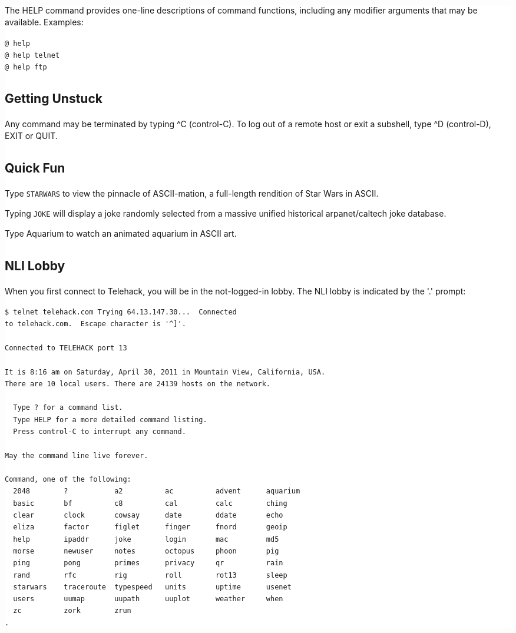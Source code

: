 The HELP command provides one-line descriptions of command functions, including any modifier arguments that may be available. Examples:

    @ help
    @ help telnet
    @ help ftp

## Getting Unstuck

Any command may be terminated by typing \^C (control-C). To log out of a remote host or exit a subshell, type \^D (control-D), EXIT or QUIT.

## Quick Fun

Type `STARWARS` to view the pinnacle of ASCII-mation, a full-length
rendition of Star Wars in ASCII.

Typing `JOKE` will display a joke randomly selected from a massive unified historical arpanet/caltech joke database.

Type Aquarium to watch an animated aquarium in ASCII art.

## NLI Lobby

When you first connect to Telehack, you will be in the not-logged-in lobby. The NLI lobby is indicated by the '.' prompt:

    $ telnet telehack.com Trying 64.13.147.30...  Connected
    to telehack.com.  Escape character is '^]'.

    Connected to TELEHACK port 13

    It is 8:16 am on Saturday, April 30, 2011 in Mountain View, California, USA.
    There are 10 local users. There are 24139 hosts on the network.

      Type ? for a command list.
      Type HELP for a more detailed command listing.
      Press control-C to interrupt any command.

    May the command line live forever.

    Command, one of the following:
      2048        ?           a2          ac          advent      aquarium
      basic       bf          c8          cal         calc        ching
      clear       clock       cowsay      date        ddate       echo
      eliza       factor      figlet      finger      fnord       geoip
      help        ipaddr      joke        login       mac         md5
      morse       newuser     notes       octopus     phoon       pig
      ping        pong        primes      privacy     qr          rain
      rand        rfc         rig         roll        rot13       sleep
      starwars    traceroute  typespeed   units       uptime      usenet
      users       uumap       uupath      uuplot      weather     when
      zc          zork        zrun
    .
